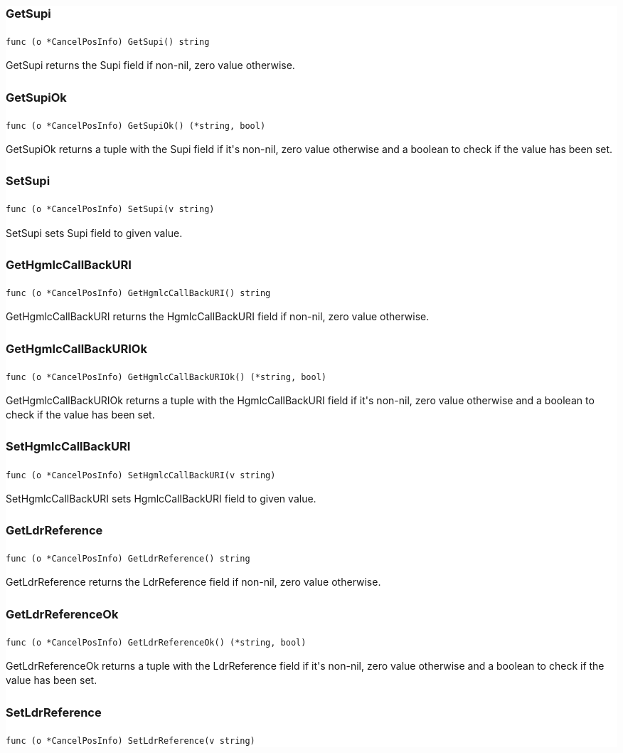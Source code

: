 ### GetSupi

`func (o *CancelPosInfo) GetSupi() string`

GetSupi returns the Supi field if non-nil, zero value otherwise.

### GetSupiOk

`func (o *CancelPosInfo) GetSupiOk() (*string, bool)`

GetSupiOk returns a tuple with the Supi field if it's non-nil, zero value otherwise
and a boolean to check if the value has been set.

### SetSupi

`func (o *CancelPosInfo) SetSupi(v string)`

SetSupi sets Supi field to given value.


### GetHgmlcCallBackURI

`func (o *CancelPosInfo) GetHgmlcCallBackURI() string`

GetHgmlcCallBackURI returns the HgmlcCallBackURI field if non-nil, zero value otherwise.

### GetHgmlcCallBackURIOk

`func (o *CancelPosInfo) GetHgmlcCallBackURIOk() (*string, bool)`

GetHgmlcCallBackURIOk returns a tuple with the HgmlcCallBackURI field if it's non-nil, zero value otherwise
and a boolean to check if the value has been set.

### SetHgmlcCallBackURI

`func (o *CancelPosInfo) SetHgmlcCallBackURI(v string)`

SetHgmlcCallBackURI sets HgmlcCallBackURI field to given value.


### GetLdrReference

`func (o *CancelPosInfo) GetLdrReference() string`

GetLdrReference returns the LdrReference field if non-nil, zero value otherwise.

### GetLdrReferenceOk

`func (o *CancelPosInfo) GetLdrReferenceOk() (*string, bool)`

GetLdrReferenceOk returns a tuple with the LdrReference field if it's non-nil, zero value otherwise
and a boolean to check if the value has been set.

### SetLdrReference

`func (o *CancelPosInfo) SetLdrReference(v string)`
